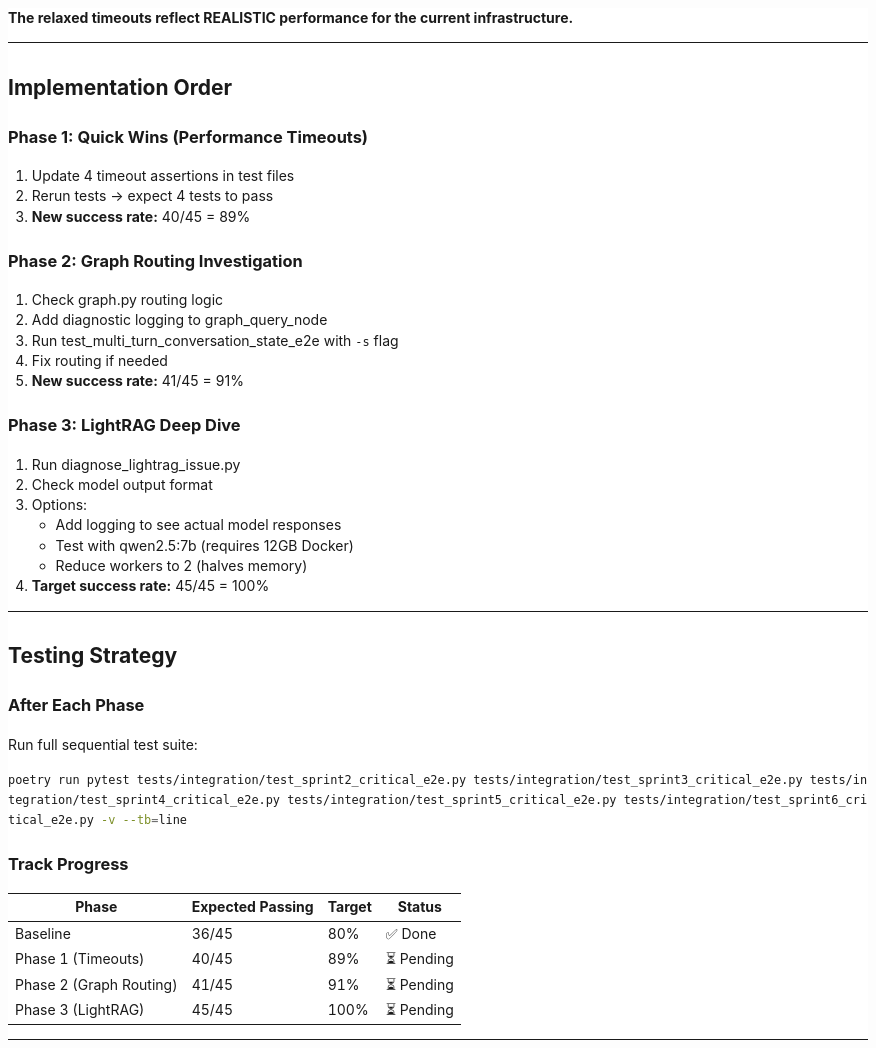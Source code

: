 **The relaxed timeouts reflect REALISTIC performance for the current infrastructure.**

---

## Implementation Order

### Phase 1: Quick Wins (Performance Timeouts)
1. Update 4 timeout assertions in test files
2. Rerun tests → expect 4 tests to pass
3. **New success rate:** 40/45 = 89%

### Phase 2: Graph Routing Investigation
1. Check graph.py routing logic
2. Add diagnostic logging to graph_query_node
3. Run test_multi_turn_conversation_state_e2e with `-s` flag
4. Fix routing if needed
5. **New success rate:** 41/45 = 91%

### Phase 3: LightRAG Deep Dive
1. Run diagnose_lightrag_issue.py
2. Check model output format
3. Options:
   - Add logging to see actual model responses
   - Test with qwen2.5:7b (requires 12GB Docker)
   - Reduce workers to 2 (halves memory)
4. **Target success rate:** 45/45 = 100%

---

## Testing Strategy

### After Each Phase

Run full sequential test suite:
```bash
poetry run pytest tests/integration/test_sprint2_critical_e2e.py tests/integration/test_sprint3_critical_e2e.py tests/integration/test_sprint4_critical_e2e.py tests/integration/test_sprint5_critical_e2e.py tests/integration/test_sprint6_critical_e2e.py -v --tb=line
```

### Track Progress

| Phase | Expected Passing | Target | Status |
|-------|------------------|--------|--------|
| Baseline | 36/45 | 80% | ✅ Done |
| Phase 1 (Timeouts) | 40/45 | 89% | ⏳ Pending |
| Phase 2 (Graph Routing) | 41/45 | 91% | ⏳ Pending |
| Phase 3 (LightRAG) | 45/45 | 100% | ⏳ Pending |

---
